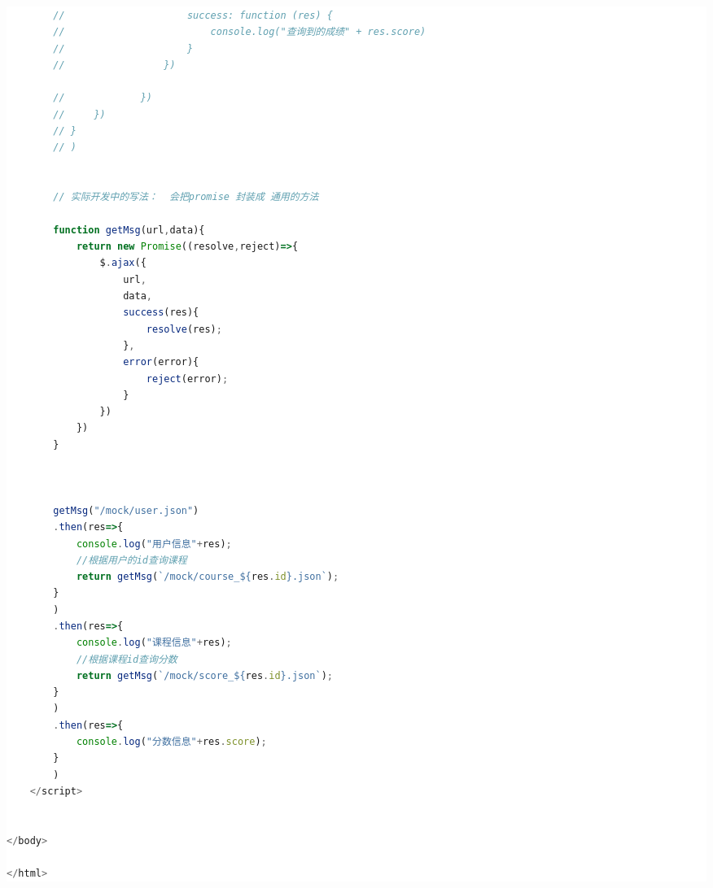 ~~~js
        //                     success: function (res) {
        //                         console.log("查询到的成绩" + res.score)
        //                     }
        //                 })

        //             })
        //     })
        // }
        // )


        // 实际开发中的写法：  会把promise 封装成 通用的方法

        function getMsg(url,data){
            return new Promise((resolve,reject)=>{
                $.ajax({
                    url,
                    data,
                    success(res){
                        resolve(res);
                    },
                    error(error){
                        reject(error);
                    }
                })
            })
        }    



        getMsg("/mock/user.json")
        .then(res=>{
            console.log("用户信息"+res);
            //根据用户的id查询课程
            return getMsg(`/mock/course_${res.id}.json`);
        }
        )
        .then(res=>{
            console.log("课程信息"+res);
            //根据课程id查询分数
            return getMsg(`/mock/score_${res.id}.json`);
        }
        )
        .then(res=>{
            console.log("分数信息"+res.score);
        }
        )
    </script>


</body>

</html>
~~~
